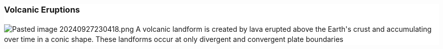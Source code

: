 ### Volcanic Eruptions
![Pasted image 20240927230418.png](/img/user/Pasted%20image%2020240927230418.png)
A volcanic landform is created by lava erupted above the Earth's crust and accumulating over time in a conic shape.
These landforms occur at only divergent and convergent plate boundaries 
